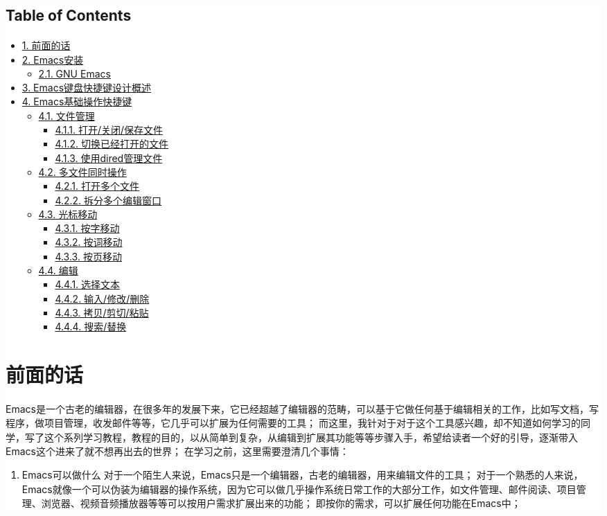 <div id="table-of-contents">
<h2>Table of Contents</h2>
<div id="text-table-of-contents">
<ul>
<li><a href="#sec-1">1. 前面的话</a></li>
<li><a href="#sec-2">2. Emacs安装</a>
<ul>
<li><a href="#sec-2-1">2.1. GNU Emacs</a></li>
</ul>
</li>
<li><a href="#sec-3">3. Emacs键盘快捷键设计概述</a></li>
<li><a href="#sec-4">4. Emacs基础操作快捷键</a>
<ul>
<li><a href="#sec-4-1">4.1. 文件管理</a>
<ul>
<li><a href="#sec-4-1-1">4.1.1. 打开/关闭/保存文件</a></li>
<li><a href="#sec-4-1-2">4.1.2. 切换已经打开的文件</a></li>
<li><a href="#sec-4-1-3">4.1.3. 使用dired管理文件</a></li>
</ul>
</li>
<li><a href="#sec-4-2">4.2. 多文件同时操作</a>
<ul>
<li><a href="#sec-4-2-1">4.2.1. 打开多个文件</a></li>
<li><a href="#sec-4-2-2">4.2.2. 拆分多个编辑窗口</a></li>
</ul>
</li>
<li><a href="#sec-4-3">4.3. 光标移动</a>
<ul>
<li><a href="#sec-4-3-1">4.3.1. 按字移动</a></li>
<li><a href="#sec-4-3-2">4.3.2. 按词移动</a></li>
<li><a href="#sec-4-3-3">4.3.3. 按页移动</a></li>
</ul>
</li>
<li><a href="#sec-4-4">4.4. 编辑</a>
<ul>
<li><a href="#sec-4-4-1">4.4.1. 选择文本</a></li>
<li><a href="#sec-4-4-2">4.4.2. 输入/修改/删除</a></li>
<li><a href="#sec-4-4-3">4.4.3. 拷贝/剪切/粘贴</a></li>
<li><a href="#sec-4-4-4">4.4.4. 搜索/替换</a></li>
</ul>
</li>
</ul>
</li>
</ul>
</div>
</div>


# 前面的话<a id="sec-1" name="sec-1"></a>

Emacs是一个古老的编辑器，在很多年的发展下来，它已经超越了编辑器的范畴，可以基于它做任何基于编辑相关的工作，比如写文档，写程序，做项目管理，收发邮件等等，它几乎可以扩展为任何需要的工具；
而这里，我针对于对于这个工具感兴趣，却不知道如何学习的同学，写了这个系列学习教程，教程的目的，以从简单到复杂，从编辑到扩展其功能等等步骤入手，希望给读者一个好的引导，逐渐带入Emacs这个进来了就不想再出去的世界；
在学习之前，这里需要澄清几个事情：
1.  Emacs可以做什么
    对于一个陌生人来说，Emacs只是一个编辑器，古老的编辑器，用来编辑文件的工具；
    对于一个熟悉的人来说，Emacs就像一个可以伪装为编辑器的操作系统，因为它可以做几乎操作系统日常工作的大部分工作，如文件管理、邮件阅读、项目管理、浏览器、视频音频播放器等等可以按用户需求扩展出来的功能；
    即按你的需求，可以扩展任何功能在Emacs中；
